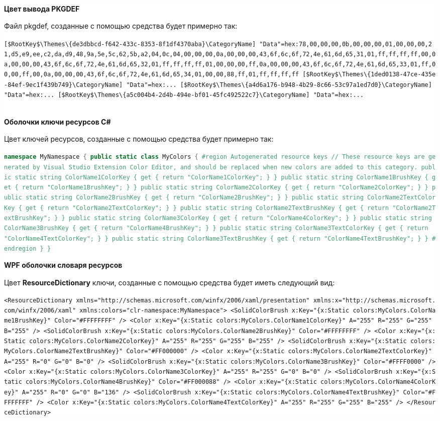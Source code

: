  **Цвет вывода PKGDEF**  
  
 Файл pkgdef, созданные с помощью средства будет примерно так:  
  
```  
[$RootKey$\Themes\{de3dbbcd-f642-433c-8353-8f1df4370aba}\CategoryName] "Data"=hex:78,00,00,00,0b,00,00,00,01,00,00,00,21,d5,e9,ee,c2,da,d9,48,9a,5e,5c,62,5b,a2,04,0c,04,00,00,00,0a,00,00,00,43,6f,6c,6f,72,4e,61,6d,65,31,01,ff,ff,ff,ff,00,0a,00,00,00,43,6f,6c,6f,72,4e,61,6d,65,32,01,ff,ff,ff,ff,01,00,00,00,ff,0a,00,00,00,43,6f,6c,6f,72,4e,61,6d,65,33,01,ff,00,00,ff,00,0a,00,00,00,43,6f,6c,6f,72,4e,61,6d,65,34,01,00,00,88,ff,01,ff,ff,ff,ff [$RootKey$\Themes\{1ded0138-47ce-435e-84ef-9ec1f439b749}\CategoryName] "Data"=hex:... [$RootKey$\Themes\{a4d6a176-b948-4b29-8c66-53c97a1ed7d0}\CategoryName] "Data"=hex:... [$RootKey$\Themes\{a5c004b4-2d4b-494e-bf01-45fc492522c7}\CategoryName] "Data"=hex:...  
  
```  
  
 **Оболочки ключи ресурсов C\#**  
  
 Цвет ключей ресурсов, созданные с помощью средства будет примерно так:  
  
```c#  
namespace MyNamespace { public static class MyColors { #region Autogenerated resource keys // These resource keys are generated by Visual Studio Extension Color Editor, and should be replaced when new colors are added to this category. public static string ColorName1ColorKey { get { return "ColorName1ColorKey"; } } public static string ColorName1BrushKey { get { return "ColorName1BrushKey"; } } public static string ColorName2ColorKey { get { return "ColorName2ColorKey"; } } public static string ColorName2BrushKey { get { return "ColorName2BrushKey"; } } public static string ColorName2TextColorKey { get { return "ColorName2TextColorKey"; } } public static string ColorName2TextBrushKey { get { return "ColorName2TextBrushKey"; } } public static string ColorName3ColorKey { get { return "ColorName4ColorKey"; } } public static string ColorName3BrushKey { get { return "ColorName4BrushKey"; } } public static string ColorName3TextColorKey { get { return "ColorName4TextColorKey"; } } public static string ColorName3TextBrushKey { get { return "ColorName4TextBrushKey"; } } #endregion } }  
```  
  
 **WPF оболочки словаря ресурсов**  
  
 Цвет **ResourceDictionary** ключи, созданные с помощью средства будет иметь следующий вид:  
  
```xaml  
<ResourceDictionary xmlns="http://schemas.microsoft.com/winfx/2006/xaml/presentation" xmlns:x="http://schemas.microsoft.com/winfx/2006/xaml" xmlns:colors="clr-namespace:MyNamespace"> <SolidColorBrush x:Key="{x:Static colors:MyColors.ColorName1BrushKey}" Color="#FFFFFFFF" /> <Color x:Key="{x:Static colors:MyColors.ColorName1ColorKey}" A="255" R="255" G="255" B="255" /> <SolidColorBrush x:Key="{x:Static colors:MyColors.ColorName2BrushKey}" Color="#FFFFFFFF" /> <Color x:Key="{x:Static colors:MyColors.ColorName2ColorKey}" A="255" R="255" G="255" B="255" /> <SolidColorBrush x:Key="{x:Static colors:MyColors.ColorName2TextBrushKey}" Color="#FF000000" /> <Color x:Key="{x:Static colors:MyColors.ColorName2TextColorKey}" A="255" R="0" G="0" B="0" /> <SolidColorBrush x:Key="{x:Static colors:MyColors.ColorName3BrushKey}" Color="#FFFF0000" /> <Color x:Key="{x:Static colors:MyColors.ColorName3ColorKey}" A="255" R="255" G="0" B="0" /> <SolidColorBrush x:Key="{x:Static colors:MyColors.ColorName4BrushKey}" Color="#FF000088" /> <Color x:Key="{x:Static colors:MyColors.ColorName4ColorKey}" A="255" R="0" G="0" B="136" /> <SolidColorBrush x:Key="{x:Static colors:MyColors.ColorName4TextBrushKey}" Color="#FFFFFFFF" /> <Color x:Key="{x:Static colors:MyColors.ColorName4TextColorKey}" A="255" R="255" G="255" B="255" /> </ResourceDictionary>  
```